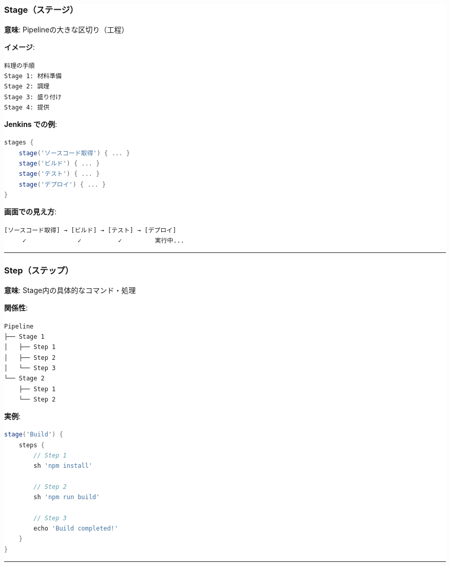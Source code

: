### Stage（ステージ）
**意味**: Pipelineの大きな区切り（工程）

**イメージ**:
```
料理の手順
Stage 1: 材料準備
Stage 2: 調理
Stage 3: 盛り付け
Stage 4: 提供
```

**Jenkins での例**:
```groovy
stages {
    stage('ソースコード取得') { ... }
    stage('ビルド') { ... }
    stage('テスト') { ... }
    stage('デプロイ') { ... }
}
```

**画面での見え方**:
```
[ソースコード取得] → [ビルド] → [テスト] → [デプロイ]
     ✓              ✓          ✓         実行中...
```

---

### Step（ステップ）
**意味**: Stage内の具体的なコマンド・処理

**関係性**:
```
Pipeline
├── Stage 1
│   ├── Step 1
│   ├── Step 2
│   └── Step 3
└── Stage 2
    ├── Step 1
    └── Step 2
```

**実例**:
```groovy
stage('Build') {
    steps {
        // Step 1
        sh 'npm install'
        
        // Step 2
        sh 'npm run build'
        
        // Step 3
        echo 'Build completed!'
    }
}
```

---